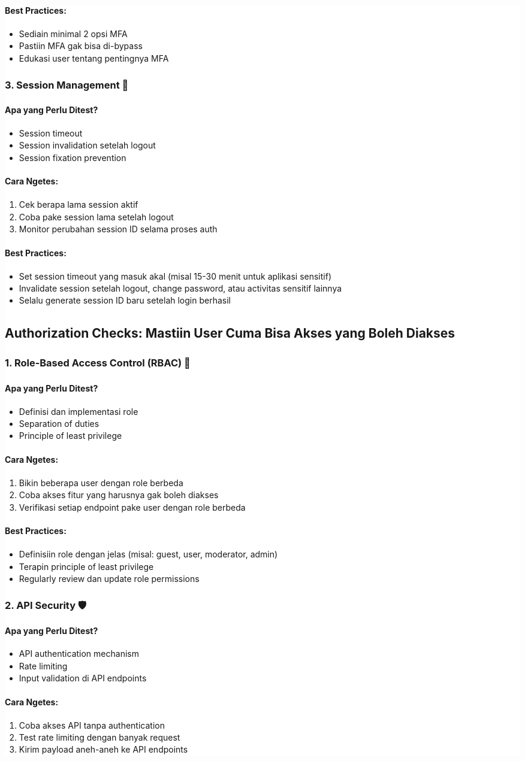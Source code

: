 #### Best Practices:
- Sediain minimal 2 opsi MFA
- Pastiin MFA gak bisa di-bypass
- Edukasi user tentang pentingnya MFA

### 3. Session Management 🍪

#### Apa yang Perlu Ditest?
- Session timeout
- Session invalidation setelah logout
- Session fixation prevention

#### Cara Ngetes:
1. Cek berapa lama session aktif
2. Coba pake session lama setelah logout
3. Monitor perubahan session ID selama proses auth

#### Best Practices:
- Set session timeout yang masuk akal (misal 15-30 menit untuk aplikasi sensitif)
- Invalidate session setelah logout, change password, atau activitas sensitif lainnya
- Selalu generate session ID baru setelah login berhasil

## Authorization Checks: Mastiin User Cuma Bisa Akses yang Boleh Diakses

### 1. Role-Based Access Control (RBAC) 👑

#### Apa yang Perlu Ditest?
- Definisi dan implementasi role
- Separation of duties
- Principle of least privilege

#### Cara Ngetes:
1. Bikin beberapa user dengan role berbeda
2. Coba akses fitur yang harusnya gak boleh diakses
3. Verifikasi setiap endpoint pake user dengan role berbeda

#### Best Practices:
- Definisiin role dengan jelas (misal: guest, user, moderator, admin)
- Terapin principle of least privilege
- Regularly review dan update role permissions

### 2. API Security 🛡️

#### Apa yang Perlu Ditest?
- API authentication mechanism
- Rate limiting
- Input validation di API endpoints

#### Cara Ngetes:
1. Coba akses API tanpa authentication
2. Test rate limiting dengan banyak request
3. Kirim payload aneh-aneh ke API endpoints
